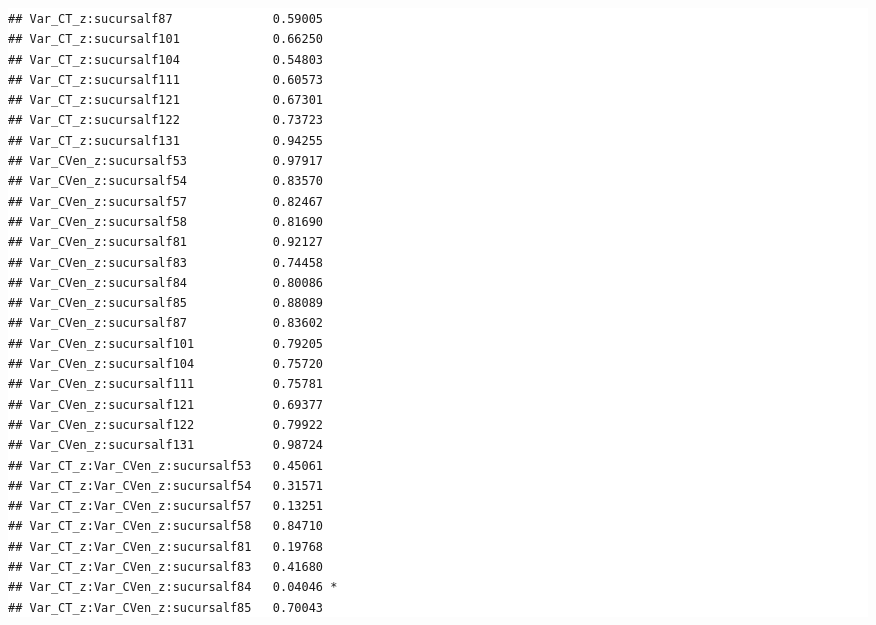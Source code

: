    ## Var_CT_z:sucursalf87              0.59005    
    ## Var_CT_z:sucursalf101             0.66250    
    ## Var_CT_z:sucursalf104             0.54803    
    ## Var_CT_z:sucursalf111             0.60573    
    ## Var_CT_z:sucursalf121             0.67301    
    ## Var_CT_z:sucursalf122             0.73723    
    ## Var_CT_z:sucursalf131             0.94255    
    ## Var_CVen_z:sucursalf53            0.97917    
    ## Var_CVen_z:sucursalf54            0.83570    
    ## Var_CVen_z:sucursalf57            0.82467    
    ## Var_CVen_z:sucursalf58            0.81690    
    ## Var_CVen_z:sucursalf81            0.92127    
    ## Var_CVen_z:sucursalf83            0.74458    
    ## Var_CVen_z:sucursalf84            0.80086    
    ## Var_CVen_z:sucursalf85            0.88089    
    ## Var_CVen_z:sucursalf87            0.83602    
    ## Var_CVen_z:sucursalf101           0.79205    
    ## Var_CVen_z:sucursalf104           0.75720    
    ## Var_CVen_z:sucursalf111           0.75781    
    ## Var_CVen_z:sucursalf121           0.69377    
    ## Var_CVen_z:sucursalf122           0.79922    
    ## Var_CVen_z:sucursalf131           0.98724    
    ## Var_CT_z:Var_CVen_z:sucursalf53   0.45061    
    ## Var_CT_z:Var_CVen_z:sucursalf54   0.31571    
    ## Var_CT_z:Var_CVen_z:sucursalf57   0.13251    
    ## Var_CT_z:Var_CVen_z:sucursalf58   0.84710    
    ## Var_CT_z:Var_CVen_z:sucursalf81   0.19768    
    ## Var_CT_z:Var_CVen_z:sucursalf83   0.41680    
    ## Var_CT_z:Var_CVen_z:sucursalf84   0.04046 *  
    ## Var_CT_z:Var_CVen_z:sucursalf85   0.70043    